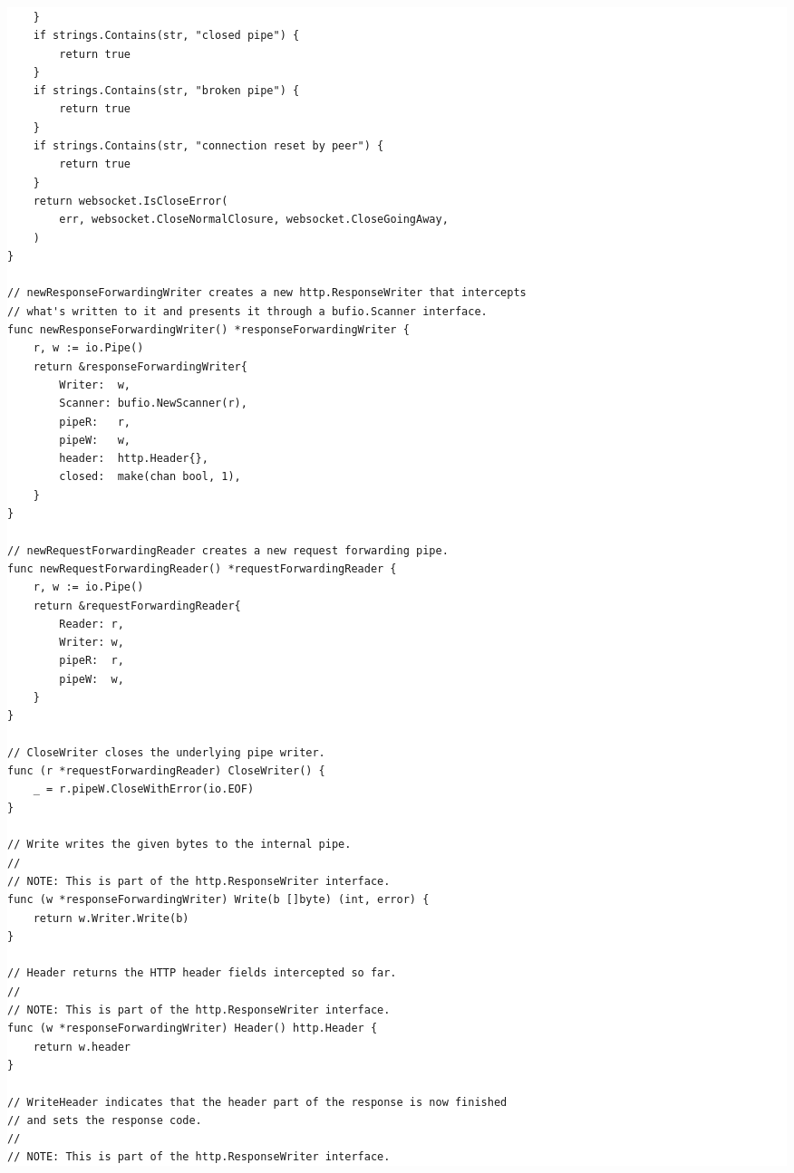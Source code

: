 ```
	}
	if strings.Contains(str, "closed pipe") {
		return true
	}
	if strings.Contains(str, "broken pipe") {
		return true
	}
	if strings.Contains(str, "connection reset by peer") {
		return true
	}
	return websocket.IsCloseError(
		err, websocket.CloseNormalClosure, websocket.CloseGoingAway,
	)
}

// newResponseForwardingWriter creates a new http.ResponseWriter that intercepts
// what's written to it and presents it through a bufio.Scanner interface.
func newResponseForwardingWriter() *responseForwardingWriter {
	r, w := io.Pipe()
	return &responseForwardingWriter{
		Writer:  w,
		Scanner: bufio.NewScanner(r),
		pipeR:   r,
		pipeW:   w,
		header:  http.Header{},
		closed:  make(chan bool, 1),
	}
}

// newRequestForwardingReader creates a new request forwarding pipe.
func newRequestForwardingReader() *requestForwardingReader {
	r, w := io.Pipe()
	return &requestForwardingReader{
		Reader: r,
		Writer: w,
		pipeR:  r,
		pipeW:  w,
	}
}

// CloseWriter closes the underlying pipe writer.
func (r *requestForwardingReader) CloseWriter() {
	_ = r.pipeW.CloseWithError(io.EOF)
}

// Write writes the given bytes to the internal pipe.
//
// NOTE: This is part of the http.ResponseWriter interface.
func (w *responseForwardingWriter) Write(b []byte) (int, error) {
	return w.Writer.Write(b)
}

// Header returns the HTTP header fields intercepted so far.
//
// NOTE: This is part of the http.ResponseWriter interface.
func (w *responseForwardingWriter) Header() http.Header {
	return w.header
}

// WriteHeader indicates that the header part of the response is now finished
// and sets the response code.
//
// NOTE: This is part of the http.ResponseWriter interface.
```